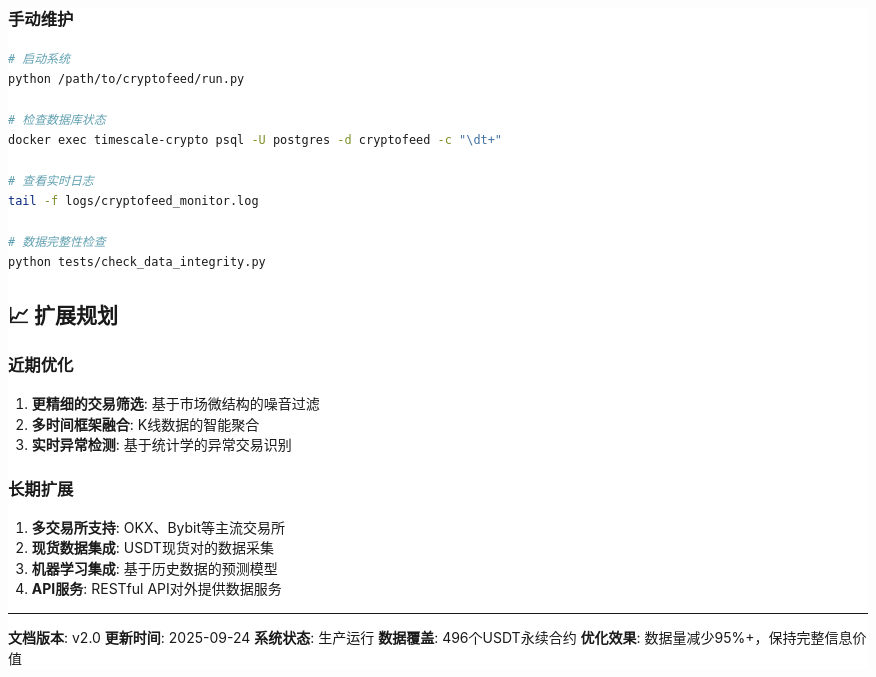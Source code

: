 ### 手动维护

```bash
# 启动系统
python /path/to/cryptofeed/run.py

# 检查数据库状态
docker exec timescale-crypto psql -U postgres -d cryptofeed -c "\dt+"

# 查看实时日志
tail -f logs/cryptofeed_monitor.log

# 数据完整性检查
python tests/check_data_integrity.py
```

## 📈 扩展规划

### 近期优化

1. **更精细的交易筛选**: 基于市场微结构的噪音过滤
2. **多时间框架融合**: K线数据的智能聚合
3. **实时异常检测**: 基于统计学的异常交易识别

### 长期扩展

1. **多交易所支持**: OKX、Bybit等主流交易所
2. **现货数据集成**: USDT现货对的数据采集
3. **机器学习集成**: 基于历史数据的预测模型
4. **API服务**: RESTful API对外提供数据服务

---

**文档版本**: v2.0
**更新时间**: 2025-09-24
**系统状态**: 生产运行
**数据覆盖**: 496个USDT永续合约
**优化效果**: 数据量减少95%+，保持完整信息价值